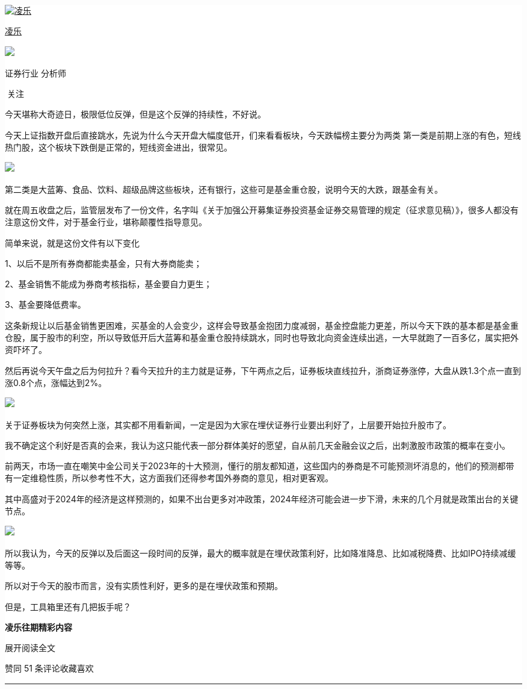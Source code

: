 [![凌乐](https://proxy-prod.omnivore-image-cache.app/0x0,sj1VFsd07gQNK0Z7BsNnTKmSSwiXfLmFl9K_qu9_KRdA/https://picx.zhimg.com/v2-2c41d74ae6e6ae2c54301f5cd17da105_l.jpg?source=1def8aca)](https://www.zhihu.com/people/lingle8)

[凌乐](https://www.zhihu.com/people/lingle8)

[​](https://www.zhihu.com/question/48510028)​![](https://proxy-prod.omnivore-image-cache.app/0x0,sEQaOWrSM4sYxMszrQ6lhsM51WgM5AvlqxCkeG6GJZz4/https://pic1.zhimg.com/v2-4812630bc27d642f7cafcd6cdeca3d7a.jpg?source=88ceefae)

证券行业 分析师

​ 关注

今天堪称大奇迹日，极限低位反弹，但是这个反弹的持续性，不好说。

今天上证指数开盘后直接跳水，先说为什么今天开盘大幅度低开，们来看看板块，今天跌幅榜主要分为两类 第一类是前期上涨的有色，短线热门股，这个板块下跌倒是正常的，短线资金进出，很常见。

![](https://proxy-prod.omnivore-image-cache.app/501x391,slzviduIAQcGomBpMZ0cIKlor6xWt9hZrLvd89_Fanuc/https://picx.zhimg.com/50/v2-744f3c40ac41b7d28a47bfda197c07db_720w.jpg?source=1def8aca)

第二类是大蓝筹、食品、饮料、超级品牌这些板块，还有银行，这些可是基金重仓股，说明今天的大跌，跟基金有关。

就在周五收盘之后，监管层发布了一份文件，名字叫《关于加强公开募集证券投资基金证券交易管理的规定（征求意见稿）》，很多人都没有注意这份文件，对于基金行业，堪称颠覆性指导意见。

简单来说，就是这份文件有以下变化

1、以后不是所有券商都能卖基金，只有大券商能卖；

2、基金销售不能成为券商考核指标，基金要自力更生；

3、基金要降低费率。

这条新规让以后基金销售更困难，买基金的人会变少，这样会导致基金抱团力度减弱，基金控盘能力更差，所以今天下跌的基本都是基金重仓股，属于股市的利空，所以导致低开后大蓝筹和基金重仓股持续跳水，同时也导致北向资金连续出逃，一大早就跑了一百多亿，属实把外资吓坏了。

然后再说今天午盘之后为何拉升？看今天拉升的主力就是证券，下午两点之后，证券板块直线拉升，浙商证券涨停，大盘从跌1.3个点一直到涨0.8个点，涨幅达到2%。

![](https://proxy-prod.omnivore-image-cache.app/1702x0,s4OL-t_XktVMgNrTIfXxx5EOqHE8JvB8PWn7ZLdVVeSU/https://picx.zhimg.com/50/v2-4866508dc32012de1486b7221c26e258_720w.jpg?source=1def8aca)

关于证券板块为何突然上涨，其实都不用看新闻，一定是因为大家在埋伏证券行业要出利好了，上层要开始拉升股市了。

我不确定这个利好是否真的会来，我认为这只能代表一部分群体美好的愿望，自从前几天金融会议之后，出刺激股市政策的概率在变小。

前两天，市场一直在嘲笑中金公司关于2023年的十大预测，懂行的朋友都知道，这些国内的券商是不可能预测坏消息的，他们的预测都带有一定维稳性质，所以参考性不大，这方面我们还得参考国外券商的意见，相对更客观。

其中高盛对于2024年的经济是这样预测的，如果不出台更多对冲政策，2024年经济可能会进一步下滑，未来的几个月就是政策出台的关键节点。

![](https://proxy-prod.omnivore-image-cache.app/499x0,sjSysXSv-p-LG72XdSNLMHZbV8dWagGVyJnRid415TYU/https://picx.zhimg.com/50/v2-0818cd2af236d79d4978570517668b3f_720w.jpg?source=1def8aca)

所以我认为，今天的反弹以及后面这一段时间的反弹，最大的概率就是在埋伏政策利好，比如降准降息、比如减税降费、比如IPO持续减缓等等。

所以对于今天的股市而言，没有实质性利好，更多的是在埋伏政策和预期。

但是，工具箱里还有几把扳手呢？

**凌乐往期精彩内容**

[](https://zhuanlan.zhihu.com/p/613516077)

[](https://www.zhihu.com/question/625348524/answer/3243852293)

[](https://www.zhihu.com/question/633700682/answer/3316475480)

展开阅读全文​

​赞同 5​​1 条评论​收藏​喜欢

---


